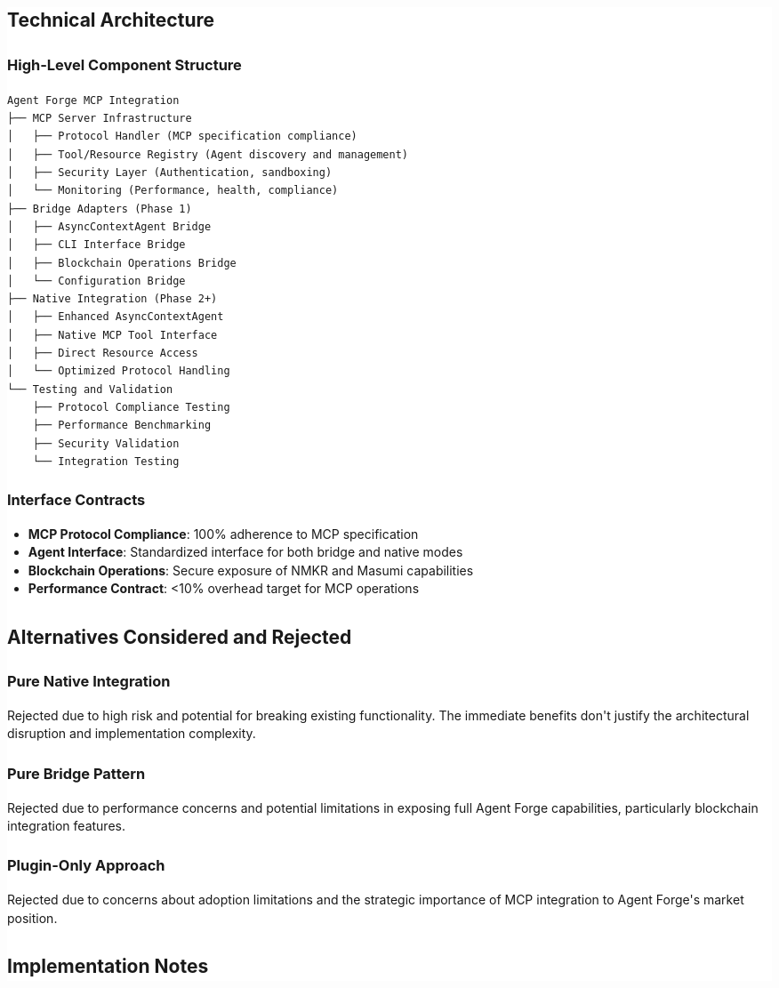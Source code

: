 ## Technical Architecture

### High-Level Component Structure
```
Agent Forge MCP Integration
├── MCP Server Infrastructure
│   ├── Protocol Handler (MCP specification compliance)
│   ├── Tool/Resource Registry (Agent discovery and management)
│   ├── Security Layer (Authentication, sandboxing)
│   └── Monitoring (Performance, health, compliance)
├── Bridge Adapters (Phase 1)
│   ├── AsyncContextAgent Bridge
│   ├── CLI Interface Bridge
│   ├── Blockchain Operations Bridge
│   └── Configuration Bridge
├── Native Integration (Phase 2+)
│   ├── Enhanced AsyncContextAgent
│   ├── Native MCP Tool Interface
│   ├── Direct Resource Access
│   └── Optimized Protocol Handling
└── Testing and Validation
    ├── Protocol Compliance Testing
    ├── Performance Benchmarking
    ├── Security Validation
    └── Integration Testing
```

### Interface Contracts
- **MCP Protocol Compliance**: 100% adherence to MCP specification
- **Agent Interface**: Standardized interface for both bridge and native modes
- **Blockchain Operations**: Secure exposure of NMKR and Masumi capabilities
- **Performance Contract**: <10% overhead target for MCP operations

## Alternatives Considered and Rejected

### Pure Native Integration
Rejected due to high risk and potential for breaking existing functionality. The immediate benefits don't justify the architectural disruption and implementation complexity.

### Pure Bridge Pattern
Rejected due to performance concerns and potential limitations in exposing full Agent Forge capabilities, particularly blockchain integration features.

### Plugin-Only Approach
Rejected due to concerns about adoption limitations and the strategic importance of MCP integration to Agent Forge's market position.

## Implementation Notes
